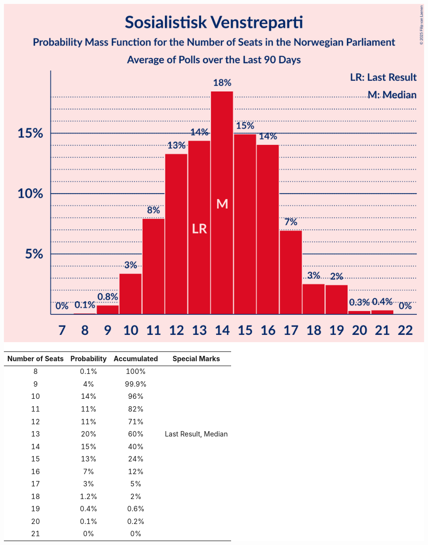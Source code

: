 ![Graph with seats probability mass function not yet produced](average-seats-pmf-sosialistiskvenstreparti.png "Seats Probability Mass Function")

| Number of Seats | Probability | Accumulated | Special Marks |
|:---------------:|:-----------:|:-----------:|:-------------:|
| 8 | 0.1% | 100% |  |
| 9 | 4% | 99.9% |  |
| 10 | 14% | 96% |  |
| 11 | 11% | 82% |  |
| 12 | 11% | 71% |  |
| 13 | 20% | 60% | Last Result, Median |
| 14 | 15% | 40% |  |
| 15 | 13% | 24% |  |
| 16 | 7% | 12% |  |
| 17 | 3% | 5% |  |
| 18 | 1.2% | 2% |  |
| 19 | 0.4% | 0.6% |  |
| 20 | 0.1% | 0.2% |  |
| 21 | 0% | 0% |  |
